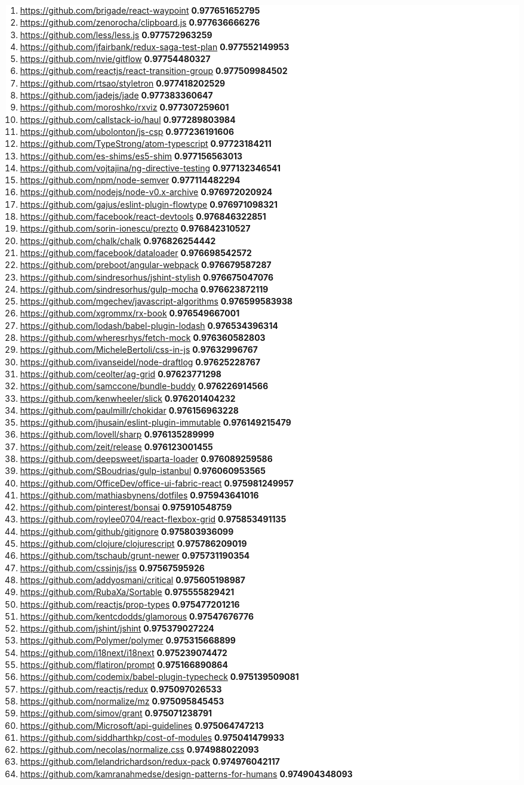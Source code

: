  1. https://github.com/brigade/react-waypoint **0.977651652795**
 1. https://github.com/zenorocha/clipboard.js **0.977636666276**
 1. https://github.com/less/less.js **0.977572963259**
 1. https://github.com/jfairbank/redux-saga-test-plan **0.977552149953**
 1. https://github.com/nvie/gitflow **0.97754480327**
 1. https://github.com/reactjs/react-transition-group **0.977509984502**
 1. https://github.com/rtsao/styletron **0.977418202529**
 1. https://github.com/jadejs/jade **0.977383360647**
 1. https://github.com/moroshko/rxviz **0.977307259601**
 1. https://github.com/callstack-io/haul **0.977289803984**
 1. https://github.com/ubolonton/js-csp **0.977236191606**
 1. https://github.com/TypeStrong/atom-typescript **0.97723184211**
 1. https://github.com/es-shims/es5-shim **0.977156563013**
 1. https://github.com/vojtajina/ng-directive-testing **0.977132346541**
 1. https://github.com/npm/node-semver **0.977114482294**
 1. https://github.com/nodejs/node-v0.x-archive **0.976972020924**
 1. https://github.com/gajus/eslint-plugin-flowtype **0.976971098321**
 1. https://github.com/facebook/react-devtools **0.976846322851**
 1. https://github.com/sorin-ionescu/prezto **0.976842310527**
 1. https://github.com/chalk/chalk **0.976826254442**
 1. https://github.com/facebook/dataloader **0.976698542572**
 1. https://github.com/preboot/angular-webpack **0.976679587287**
 1. https://github.com/sindresorhus/jshint-stylish **0.976675047076**
 1. https://github.com/sindresorhus/gulp-mocha **0.976623872119**
 1. https://github.com/mgechev/javascript-algorithms **0.976599583938**
 1. https://github.com/xgrommx/rx-book **0.976549667001**
 1. https://github.com/lodash/babel-plugin-lodash **0.976534396314**
 1. https://github.com/wheresrhys/fetch-mock **0.976360582803**
 1. https://github.com/MicheleBertoli/css-in-js **0.97632996767**
 1. https://github.com/ivanseidel/node-draftlog **0.97625228767**
 1. https://github.com/ceolter/ag-grid **0.97623771298**
 1. https://github.com/samccone/bundle-buddy **0.976226914566**
 1. https://github.com/kenwheeler/slick **0.976201404232**
 1. https://github.com/paulmillr/chokidar **0.976156963228**
 1. https://github.com/jhusain/eslint-plugin-immutable **0.976149215479**
 1. https://github.com/lovell/sharp **0.976135289999**
 1. https://github.com/zeit/release **0.976123001455**
 1. https://github.com/deepsweet/isparta-loader **0.976089259586**
 1. https://github.com/SBoudrias/gulp-istanbul **0.976060953565**
 1. https://github.com/OfficeDev/office-ui-fabric-react **0.975981249957**
 1. https://github.com/mathiasbynens/dotfiles **0.975943641016**
 1. https://github.com/pinterest/bonsai **0.975910548759**
 1. https://github.com/roylee0704/react-flexbox-grid **0.975853491135**
 1. https://github.com/github/gitignore **0.975803936099**
 1. https://github.com/clojure/clojurescript **0.975786209019**
 1. https://github.com/tschaub/grunt-newer **0.975731190354**
 1. https://github.com/cssinjs/jss **0.97567595926**
 1. https://github.com/addyosmani/critical **0.975605198987**
 1. https://github.com/RubaXa/Sortable **0.975555829421**
 1. https://github.com/reactjs/prop-types **0.975477201216**
 1. https://github.com/kentcdodds/glamorous **0.97547676776**
 1. https://github.com/jshint/jshint **0.975379027224**
 1. https://github.com/Polymer/polymer **0.975315668899**
 1. https://github.com/i18next/i18next **0.975239074472**
 1. https://github.com/flatiron/prompt **0.975166890864**
 1. https://github.com/codemix/babel-plugin-typecheck **0.975139509081**
 1. https://github.com/reactjs/redux **0.975097026533**
 1. https://github.com/normalize/mz **0.975095845453**
 1. https://github.com/simov/grant **0.975071238791**
 1. https://github.com/Microsoft/api-guidelines **0.975064747213**
 1. https://github.com/siddharthkp/cost-of-modules **0.975041479933**
 1. https://github.com/necolas/normalize.css **0.974988022093**
 1. https://github.com/lelandrichardson/redux-pack **0.974976042117**
 1. https://github.com/kamranahmedse/design-patterns-for-humans **0.974904348093**